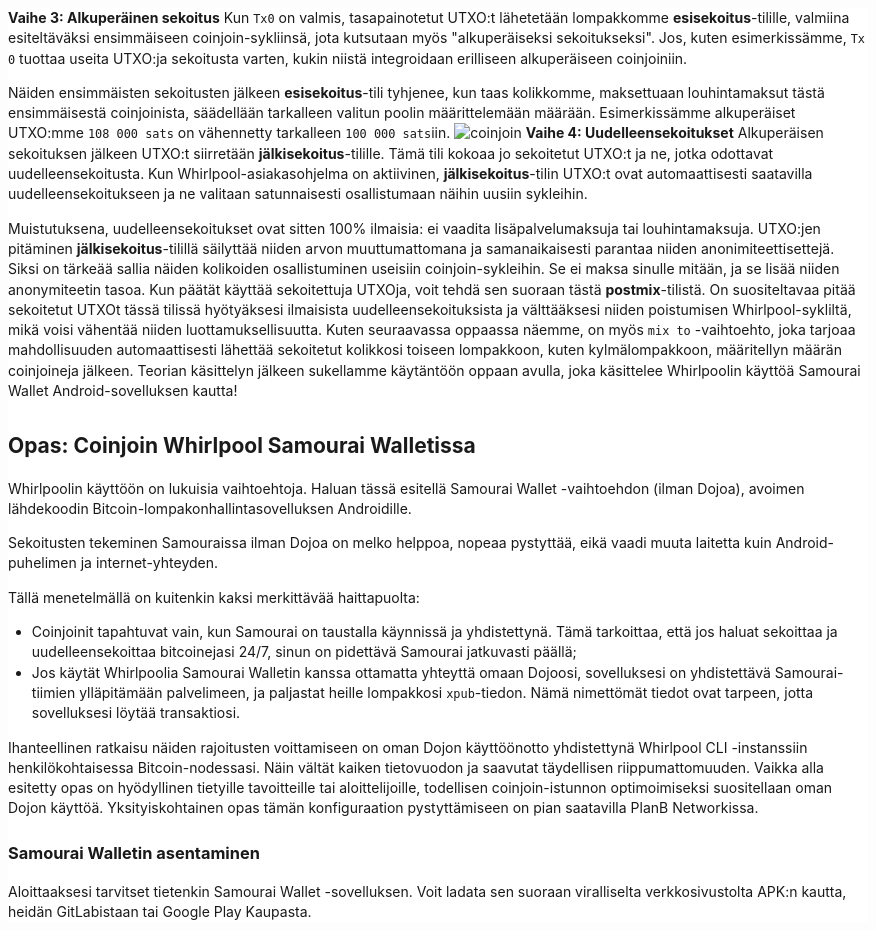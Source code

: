 **Vaihe 3: Alkuperäinen sekoitus**
Kun `Tx0` on valmis, tasapainotetut UTXO:t lähetetään lompakkomme **esisekoitus**-tilille, valmiina esiteltäväksi ensimmäiseen coinjoin-sykliinsä, jota kutsutaan myös "alkuperäiseksi sekoitukseksi". Jos, kuten esimerkissämme, `Tx0` tuottaa useita UTXO:ja sekoitusta varten, kukin niistä integroidaan erilliseen alkuperäiseen coinjoiniin.

Näiden ensimmäisten sekoitusten jälkeen **esisekoitus**-tili tyhjenee, kun taas kolikkomme, maksettuaan louhintamaksut tästä ensimmäisestä coinjoinista, säädellään tarkalleen valitun poolin määrittelemään määrään. Esimerkissämme alkuperäiset UTXO:mme `108 000 sats` on vähennetty tarkalleen `100 000 sats`iin.
![coinjoin](assets/en/8.webp)
**Vaihe 4: Uudelleensekoitukset**
Alkuperäisen sekoituksen jälkeen UTXO:t siirretään **jälkisekoitus**-tilille. Tämä tili kokoaa jo sekoitetut UTXO:t ja ne, jotka odottavat uudelleensekoitusta. Kun Whirlpool-asiakasohjelma on aktiivinen, **jälkisekoitus**-tilin UTXO:t ovat automaattisesti saatavilla uudelleensekoitukseen ja ne valitaan satunnaisesti osallistumaan näihin uusiin sykleihin.

Muistutuksena, uudelleensekoitukset ovat sitten 100% ilmaisia: ei vaadita lisäpalvelumaksuja tai louhintamaksuja. UTXO:jen pitäminen **jälkisekoitus**-tilillä säilyttää niiden arvon muuttumattomana ja samanaikaisesti parantaa niiden anonimiteettisettejä. Siksi on tärkeää sallia näiden kolikoiden osallistuminen useisiin coinjoin-sykleihin. Se ei maksa sinulle mitään, ja se lisää niiden anonymiteetin tasoa.
Kun päätät käyttää sekoitettuja UTXOja, voit tehdä sen suoraan tästä **postmix**-tilistä. On suositeltavaa pitää sekoitetut UTXOt tässä tilissä hyötyäksesi ilmaisista uudelleensekoituksista ja välttääksesi niiden poistumisen Whirlpool-sykliltä, mikä voisi vähentää niiden luottamuksellisuutta.
Kuten seuraavassa oppaassa näemme, on myös `mix to` -vaihtoehto, joka tarjoaa mahdollisuuden automaattisesti lähettää sekoitetut kolikkosi toiseen lompakkoon, kuten kylmälompakkoon, määritellyn määrän coinjoineja jälkeen.
Teorian käsittelyn jälkeen sukellamme käytäntöön oppaan avulla, joka käsittelee Whirlpoolin käyttöä Samourai Wallet Android-sovelluksen kautta!
## Opas: Coinjoin Whirlpool Samourai Walletissa
Whirlpoolin käyttöön on lukuisia vaihtoehtoja. Haluan tässä esitellä Samourai Wallet -vaihtoehdon (ilman Dojoa), avoimen lähdekoodin Bitcoin-lompakonhallintasovelluksen Androidille.

Sekoitusten tekeminen Samouraissa ilman Dojoa on melko helppoa, nopeaa pystyttää, eikä vaadi muuta laitetta kuin Android-puhelimen ja internet-yhteyden.

Tällä menetelmällä on kuitenkin kaksi merkittävää haittapuolta:
- Coinjoinit tapahtuvat vain, kun Samourai on taustalla käynnissä ja yhdistettynä. Tämä tarkoittaa, että jos haluat sekoittaa ja uudelleensekoittaa bitcoinejasi 24/7, sinun on pidettävä Samourai jatkuvasti päällä;
- Jos käytät Whirlpoolia Samourai Walletin kanssa ottamatta yhteyttä omaan Dojoosi, sovelluksesi on yhdistettävä Samourai-tiimien ylläpitämään palvelimeen, ja paljastat heille lompakkosi `xpub`-tiedon. Nämä nimettömät tiedot ovat tarpeen, jotta sovelluksesi löytää transaktiosi.

Ihanteellinen ratkaisu näiden rajoitusten voittamiseen on oman Dojon käyttöönotto yhdistettynä Whirlpool CLI -instanssiin henkilökohtaisessa Bitcoin-nodessasi. Näin vältät kaiken tietovuodon ja saavutat täydellisen riippumattomuuden. Vaikka alla esitetty opas on hyödyllinen tietyille tavoitteille tai aloittelijoille, todellisen coinjoin-istunnon optimoimiseksi suositellaan oman Dojon käyttöä. Yksityiskohtainen opas tämän konfiguraation pystyttämiseen on pian saatavilla PlanB Networkissa.

### Samourai Walletin asentaminen
Aloittaaksesi tarvitset tietenkin Samourai Wallet -sovelluksen. Voit ladata sen suoraan viralliselta verkkosivustolta APK:n kautta, heidän GitLabistaan tai Google Play Kaupasta.
